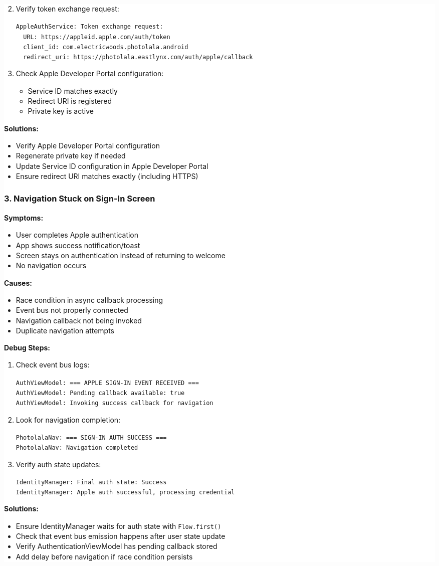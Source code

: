 2. Verify token exchange request:
   ```
   AppleAuthService: Token exchange request:
     URL: https://appleid.apple.com/auth/token
     client_id: com.electricwoods.photolala.android
     redirect_uri: https://photolala.eastlynx.com/auth/apple/callback
   ```

3. Check Apple Developer Portal configuration:
   - Service ID matches exactly
   - Redirect URI is registered
   - Private key is active

**Solutions:**
- Verify Apple Developer Portal configuration
- Regenerate private key if needed
- Update Service ID configuration in Apple Developer Portal
- Ensure redirect URI matches exactly (including HTTPS)

### 3. Navigation Stuck on Sign-In Screen

**Symptoms:**
- User completes Apple authentication
- App shows success notification/toast
- Screen stays on authentication instead of returning to welcome
- No navigation occurs

**Causes:**
- Race condition in async callback processing
- Event bus not properly connected
- Navigation callback not being invoked
- Duplicate navigation attempts

**Debug Steps:**
1. Check event bus logs:
   ```
   AuthViewModel: === APPLE SIGN-IN EVENT RECEIVED ===
   AuthViewModel: Pending callback available: true
   AuthViewModel: Invoking success callback for navigation
   ```

2. Look for navigation completion:
   ```
   PhotolalaNav: === SIGN-IN AUTH SUCCESS ===
   PhotolalaNav: Navigation completed
   ```

3. Verify auth state updates:
   ```
   IdentityManager: Final auth state: Success
   IdentityManager: Apple auth successful, processing credential
   ```

**Solutions:**
- Ensure IdentityManager waits for auth state with `Flow.first()`
- Check that event bus emission happens after user state update
- Verify AuthenticationViewModel has pending callback stored
- Add delay before navigation if race condition persists
